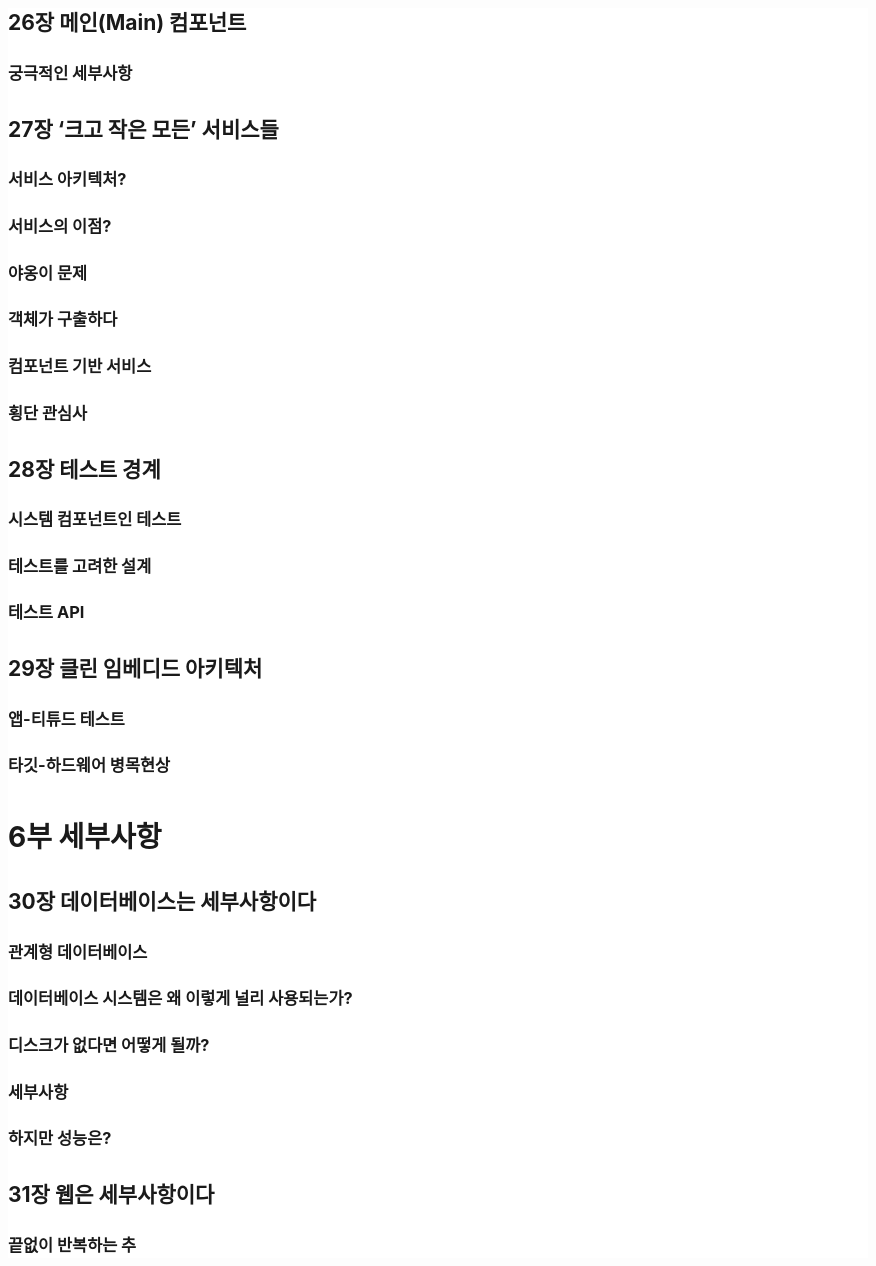 
## 26장 메인(Main) 컴포넌트
### 궁극적인 세부사항


## 27장 ‘크고 작은 모든’ 서비스들
### 서비스 아키텍처?
### 서비스의 이점?
### 야옹이 문제
### 객체가 구출하다
### 컴포넌트 기반 서비스
### 횡단 관심사


## 28장 테스트 경계
### 시스템 컴포넌트인 테스트
### 테스트를 고려한 설계
### 테스트 API


## 29장 클린 임베디드 아키텍처
### 앱-티튜드 테스트
### 타깃-하드웨어 병목현상


# 6부 세부사항
## 30장 데이터베이스는 세부사항이다
### 관계형 데이터베이스
### 데이터베이스 시스템은 왜 이렇게 널리 사용되는가?
### 디스크가 없다면 어떻게 될까?
### 세부사항
### 하지만 성능은?


## 31장 웹은 세부사항이다
### 끝없이 반복하는 추
